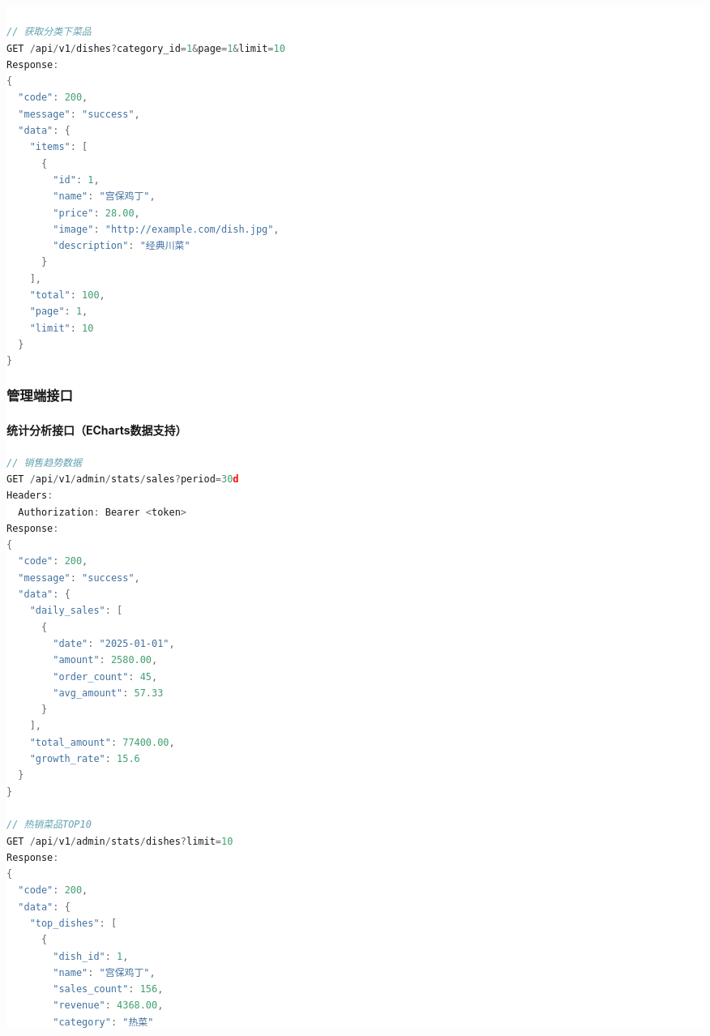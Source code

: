 ```go

// 获取分类下菜品
GET /api/v1/dishes?category_id=1&page=1&limit=10
Response:
{
  "code": 200,
  "message": "success", 
  "data": {
    "items": [
      {
        "id": 1,
        "name": "宫保鸡丁",
        "price": 28.00,
        "image": "http://example.com/dish.jpg",
        "description": "经典川菜"
      }
    ],
    "total": 100,
    "page": 1,
    "limit": 10
  }
}
```

### 管理端接口

#### 统计分析接口（ECharts数据支持）
```go
// 销售趋势数据
GET /api/v1/admin/stats/sales?period=30d
Headers:
  Authorization: Bearer <token>
Response:
{
  "code": 200,
  "message": "success",
  "data": {
    "daily_sales": [
      {
        "date": "2025-01-01",
        "amount": 2580.00,
        "order_count": 45,
        "avg_amount": 57.33
      }
    ],
    "total_amount": 77400.00,
    "growth_rate": 15.6
  }
}

// 热销菜品TOP10
GET /api/v1/admin/stats/dishes?limit=10
Response:
{
  "code": 200,
  "data": {
    "top_dishes": [
      {
        "dish_id": 1,
        "name": "宫保鸡丁",
        "sales_count": 156,
        "revenue": 4368.00,
        "category": "热菜"
```